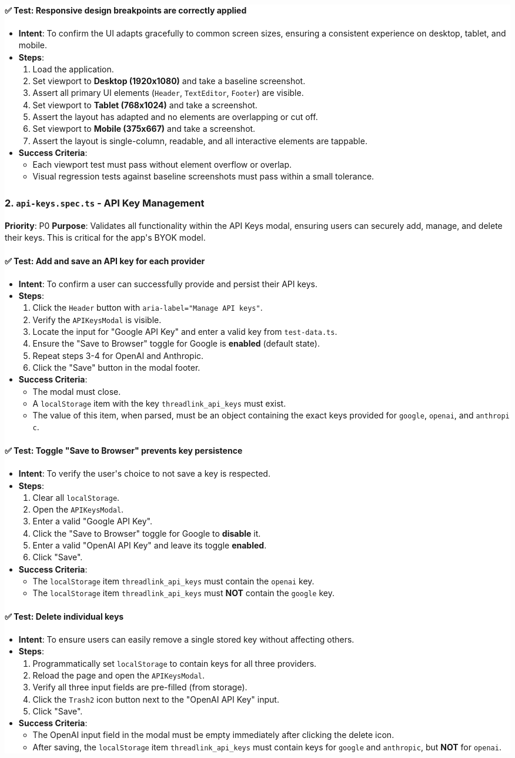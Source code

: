#### ✅ Test: Responsive design breakpoints are correctly applied
-   **Intent**: To confirm the UI adapts gracefully to common screen sizes, ensuring a consistent experience on desktop, tablet, and mobile.
-   **Steps**:
    1.  Load the application.
    2.  Set viewport to **Desktop (1920x1080)** and take a baseline screenshot.
    3.  Assert all primary UI elements (`Header`, `TextEditor`, `Footer`) are visible.
    4.  Set viewport to **Tablet (768x1024)** and take a screenshot.
    5.  Assert the layout has adapted and no elements are overlapping or cut off.
    6.  Set viewport to **Mobile (375x667)** and take a screenshot.
    7.  Assert the layout is single-column, readable, and all interactive elements are tappable.
-   **Success Criteria**:
    -   Each viewport test must pass without element overflow or overlap.
    -   Visual regression tests against baseline screenshots must pass within a small tolerance.

### 2. `api-keys.spec.ts` - API Key Management
**Priority**: P0
**Purpose**: Validates all functionality within the API Keys modal, ensuring users can securely add, manage, and delete their keys. This is critical for the app's BYOK model.

#### ✅ Test: Add and save an API key for each provider
-   **Intent**: To confirm a user can successfully provide and persist their API keys.
-   **Steps**:
    1.  Click the `Header` button with `aria-label="Manage API keys"`.
    2.  Verify the `APIKeysModal` is visible.
    3.  Locate the input for "Google API Key" and enter a valid key from `test-data.ts`.
    4.  Ensure the "Save to Browser" toggle for Google is **enabled** (default state).
    5.  Repeat steps 3-4 for OpenAI and Anthropic.
    6.  Click the "Save" button in the modal footer.
-   **Success Criteria**:
    -   The modal must close.
    -   A `localStorage` item with the key `threadlink_api_keys` must exist.
    -   The value of this item, when parsed, must be an object containing the exact keys provided for `google`, `openai`, and `anthropic`.

#### ✅ Test: Toggle "Save to Browser" prevents key persistence
-   **Intent**: To verify the user's choice to not save a key is respected.
-   **Steps**:
    1.  Clear all `localStorage`.
    2.  Open the `APIKeysModal`.
    3.  Enter a valid "Google API Key".
    4.  Click the "Save to Browser" toggle for Google to **disable** it.
    5.  Enter a valid "OpenAI API Key" and leave its toggle **enabled**.
    6.  Click "Save".
-   **Success Criteria**:
    -   The `localStorage` item `threadlink_api_keys` must contain the `openai` key.
    -   The `localStorage` item `threadlink_api_keys` must **NOT** contain the `google` key.

#### ✅ Test: Delete individual keys
-   **Intent**: To ensure users can easily remove a single stored key without affecting others.
-   **Steps**:
    1.  Programmatically set `localStorage` to contain keys for all three providers.
    2.  Reload the page and open the `APIKeysModal`.
    3.  Verify all three input fields are pre-filled (from storage).
    4.  Click the `Trash2` icon button next to the "OpenAI API Key" input.
    5.  Click "Save".
-   **Success Criteria**:
    -   The OpenAI input field in the modal must be empty immediately after clicking the delete icon.
    -   After saving, the `localStorage` item `threadlink_api_keys` must contain keys for `google` and `anthropic`, but **NOT** for `openai`.
